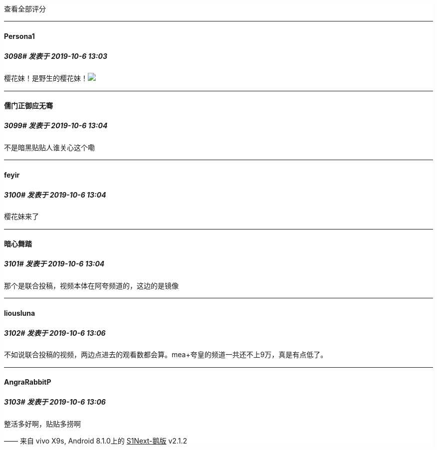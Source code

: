 
查看全部评分


-----

####  Persona1  
##### 3098#       发表于 2019-10-6 13:03


樱花妹！是野生的樱花妹！<img src="https://static.saraba1st.com/image/smiley/face2017/069.png" referrerpolicy="no-referrer">


-----

####  儒门正御应无骞  
##### 3099#       发表于 2019-10-6 13:04


不是暗黑贴贴人谁关心这个嘞


-----

####  feyir  
##### 3100#       发表于 2019-10-6 13:04


樱花妹来了


-----

####  暗心舞踏  
##### 3101#       发表于 2019-10-6 13:04


那个是联合投稿，视频本体在阿夸频道的，这边的是镜像


-----

####  liousluna  
##### 3102#       发表于 2019-10-6 13:06


不如说联合投稿的视频，两边点进去的观看数都会算。mea+夸皇的频道一共还不上9万，真是有点低了。


-----

####  AngraRabbitP  
##### 3103#       发表于 2019-10-6 13:06


整活多好啊，贴贴多捞啊

—— 来自 vivo X9s, Android 8.1.0上的 [S1Next-鹅版](https://github.com/ykrank/S1-Next/releases) v2.1.2

